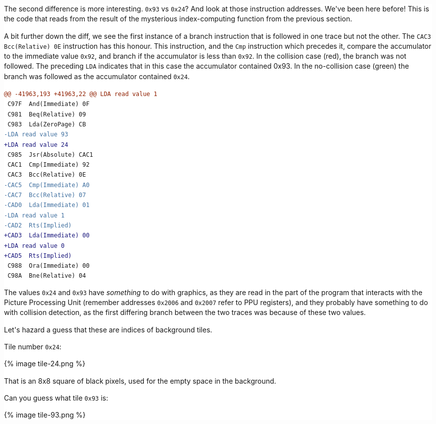 The second difference is more interesting. `0x93` vs `0x24`? And look at those
instruction addresses. We've been here before! This is the code that reads from
the result of the mysterious index-computing function from the previous section.

A bit further down the diff, we see the first instance of a branch instruction
that is followed in one trace but not the other. The `CAC3 Bcc(Relative) 0E`
instruction has this honour. This instruction, and the `Cmp` instruction which
precedes it, compare the accumulator to the immediate value `0x92`, and branch if
the accumulator is less than `0x92`. In the collision case (red), the branch was
not followed. The preceding `LDA` indicates that in this case the accumulator
contained 0x93. In the no-collision case (green) the branch was followed as the
accumulator contained `0x24`.

```patch
@@ -41963,193 +41963,22 @@ LDA read value 1
 C97F  And(Immediate) 0F
 C981  Beq(Relative) 09
 C983  Lda(ZeroPage) CB
-LDA read value 93
+LDA read value 24
 C985  Jsr(Absolute) CAC1
 CAC1  Cmp(Immediate) 92
 CAC3  Bcc(Relative) 0E
-CAC5  Cmp(Immediate) A0
-CAC7  Bcc(Relative) 07
-CAD0  Lda(Immediate) 01
-LDA read value 1
-CAD2  Rts(Implied) 
+CAD3  Lda(Immediate) 00
+LDA read value 0
+CAD5  Rts(Implied) 
 C988  Ora(Immediate) 00
 C98A  Bne(Relative) 04
```

The values `0x24` and `0x93` have _something_ to do with graphics, as they are read
in the part of the program that interacts with the Picture Processing Unit
(remember addresses `0x2006` and `0x2007` refer to PPU registers), and they probably
have something to do with collision detection, as the first differing branch
between the two traces was because of these two values.

Let's hazard a guess that these are indices of background tiles.

Tile number `0x24`:

<div class="nes-tile">
{% image tile-24.png %}
</div>

That is an 8x8 square of black pixels, used for the empty space in the
background.

Can you guess what tile `0x93` is:

<div class="nes-tile">
{% image tile-93.png %}
</div>

